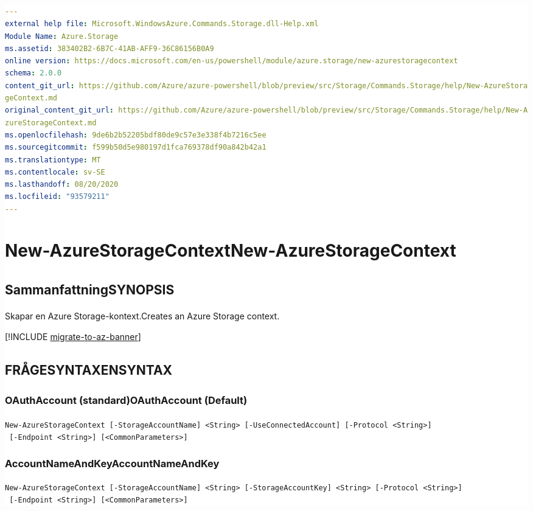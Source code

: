 ```yaml
---
external help file: Microsoft.WindowsAzure.Commands.Storage.dll-Help.xml
Module Name: Azure.Storage
ms.assetid: 383402B2-6B7C-41AB-AFF9-36C86156B0A9
online version: https://docs.microsoft.com/en-us/powershell/module/azure.storage/new-azurestoragecontext
schema: 2.0.0
content_git_url: https://github.com/Azure/azure-powershell/blob/preview/src/Storage/Commands.Storage/help/New-AzureStorageContext.md
original_content_git_url: https://github.com/Azure/azure-powershell/blob/preview/src/Storage/Commands.Storage/help/New-AzureStorageContext.md
ms.openlocfilehash: 9de6b2b52205bdf80de9c57e3e338f4b7216c5ee
ms.sourcegitcommit: f599b50d5e980197d1fca769378df90a842b42a1
ms.translationtype: MT
ms.contentlocale: sv-SE
ms.lasthandoff: 08/20/2020
ms.locfileid: "93579211"
---
```

# <span data-ttu-id="3f009-101">New-AzureStorageContext</span><span class="sxs-lookup"><span data-stu-id="3f009-101">New-AzureStorageContext</span></span>

## <span data-ttu-id="3f009-102">Sammanfattning</span><span class="sxs-lookup"><span data-stu-id="3f009-102">SYNOPSIS</span></span>
<span data-ttu-id="3f009-103">Skapar en Azure Storage-kontext.</span><span class="sxs-lookup"><span data-stu-id="3f009-103">Creates an Azure Storage context.</span></span>

[!INCLUDE [migrate-to-az-banner](../../includes/migrate-to-az-banner.md)]

## <span data-ttu-id="3f009-104">FRÅGESYNTAXEN</span><span class="sxs-lookup"><span data-stu-id="3f009-104">SYNTAX</span></span>

### <span data-ttu-id="3f009-105">OAuthAccount (standard)</span><span class="sxs-lookup"><span data-stu-id="3f009-105">OAuthAccount (Default)</span></span>
```
New-AzureStorageContext [-StorageAccountName] <String> [-UseConnectedAccount] [-Protocol <String>]
 [-Endpoint <String>] [<CommonParameters>]
```

### <span data-ttu-id="3f009-106">AccountNameAndKey</span><span class="sxs-lookup"><span data-stu-id="3f009-106">AccountNameAndKey</span></span>
```
New-AzureStorageContext [-StorageAccountName] <String> [-StorageAccountKey] <String> [-Protocol <String>]
 [-Endpoint <String>] [<CommonParameters>]
```

